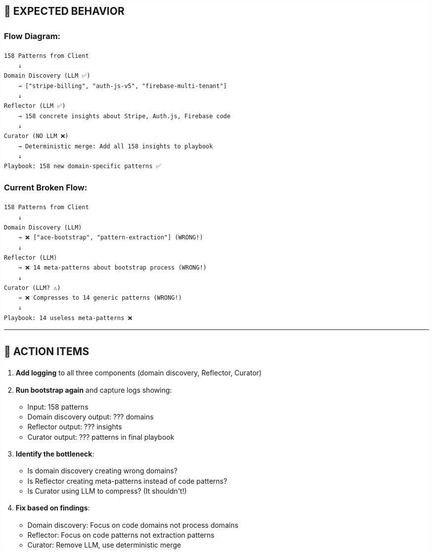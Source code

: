 
## 🎯 EXPECTED BEHAVIOR

### Flow Diagram:
```
158 Patterns from Client
    ↓
Domain Discovery (LLM ✅)
    → ["stripe-billing", "auth-js-v5", "firebase-multi-tenant"]
    ↓
Reflector (LLM ✅)
    → 158 concrete insights about Stripe, Auth.js, Firebase code
    ↓
Curator (NO LLM ❌)
    → Deterministic merge: Add all 158 insights to playbook
    ↓
Playbook: 158 new domain-specific patterns ✅
```

### Current Broken Flow:
```
158 Patterns from Client
    ↓
Domain Discovery (LLM)
    → ❌ ["ace-bootstrap", "pattern-extraction"] (WRONG!)
    ↓
Reflector (LLM)
    → ❌ 14 meta-patterns about bootstrap process (WRONG!)
    ↓
Curator (LLM? ⚠️)
    → ❌ Compresses to 14 generic patterns (WRONG!)
    ↓
Playbook: 14 useless meta-patterns ❌
```

---

## 🔧 ACTION ITEMS

1. **Add logging** to all three components (domain discovery, Reflector, Curator)
2. **Run bootstrap again** and capture logs showing:
   - Input: 158 patterns
   - Domain discovery output: ??? domains
   - Reflector output: ??? insights
   - Curator output: ??? patterns in final playbook

3. **Identify the bottleneck**:
   - Is domain discovery creating wrong domains?
   - Is Reflector creating meta-patterns instead of code patterns?
   - Is Curator using LLM to compress? (It shouldn't!)

4. **Fix based on findings**:
   - Domain discovery: Focus on code domains not process domains
   - Reflector: Focus on code patterns not extraction patterns
   - Curator: Remove LLM, use deterministic merge
